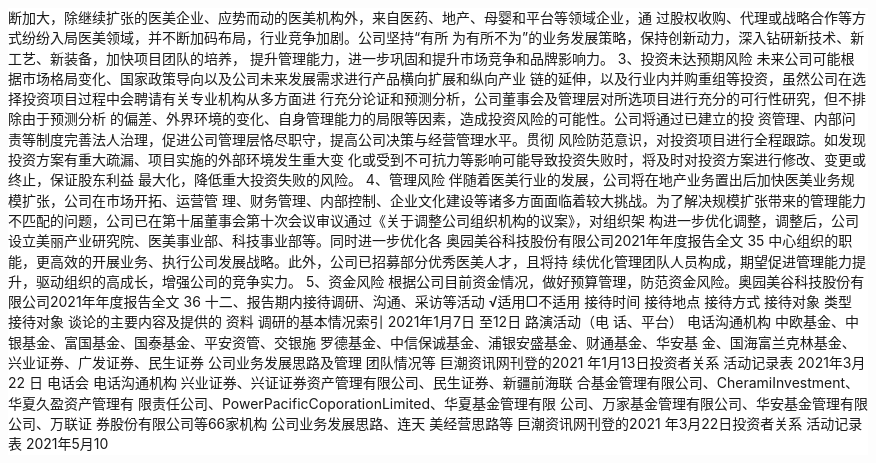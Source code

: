 断加大，除继续扩张的医美企业、应势而动的医美机构外，来自医药、地产、母婴和平台等领域企业，通
过股权收购、代理或战略合作等方式纷纷入局医美领域，并不断加码布局，行业竞争加剧。公司坚持“有所
为有所不为”的业务发展策略，保持创新动力，深入钻研新技术、新工艺、新装备，加快项目团队的培养，
提升管理能力，进一步巩固和提升市场竞争和品牌影响力。
3、投资未达预期风险
未来公司可能根据市场格局变化、国家政策导向以及公司未来发展需求进行产品横向扩展和纵向产业
链的延伸，以及行业内并购重组等投资，虽然公司在选择投资项目过程中会聘请有关专业机构从多方面进
行充分论证和预测分析，公司董事会及管理层对所选项目进行充分的可行性研究，但不排除由于预测分析
的偏差、外界环境的变化、自身管理能力的局限等因素，造成投资风险的可能性。公司将通过已建立的投
资管理、内部问责等制度完善法人治理，促进公司管理层恪尽职守，提高公司决策与经营管理水平。贯彻
风险防范意识，对投资项目进行全程跟踪。如发现投资方案有重大疏漏、项目实施的外部环境发生重大变
化或受到不可抗力等影响可能导致投资失败时，将及时对投资方案进行修改、变更或终止，保证股东利益
最大化，降低重大投资失败的风险。
4、管理风险
伴随着医美行业的发展，公司将在地产业务置出后加快医美业务规模扩张，公司在市场开拓、运营管
理、财务管理、内部控制、企业文化建设等诸多方面面临着较大挑战。为了解决规模扩张带来的管理能力
不匹配的问题，公司已在第十届董事会第十次会议审议通过《关于调整公司组织机构的议案》，对组织架
构进一步优化调整，调整后，公司设立美丽产业研究院、医美事业部、科技事业部等。同时进一步优化各
奥园美谷科技股份有限公司2021年年度报告全文
35
中心组织的职能，更高效的开展业务、执行公司发展战略。此外，公司已招募部分优秀医美人才，且将持
续优化管理团队人员构成，期望促进管理能力提升，驱动组织的高成长，增强公司的竞争实力。
5、资金风险
根据公司目前资金情况，做好预算管理，防范资金风险。奥园美谷科技股份有限公司2021年年度报告全文
36
十二、报告期内接待调研、沟通、采访等活动
√适用□不适用
接待时间
接待地点
接待方式
接待对象
类型
接待对象
谈论的主要内容及提供的
资料
调研的基本情况索引
2021年1月7日
至12日
路演活动（电
话、平台）
电话沟通机构
中欧基金、中银基金、富国基金、国泰基金、平安资管、交银施
罗德基金、中信保诚基金、浦银安盛基金、财通基金、华安基
金、国海富兰克林基金、兴业证券、广发证券、民生证券
公司业务发展思路及管理
团队情况等
巨潮资讯网刊登的2021
年1月13日投资者关系
活动记录表
2021年3月22
日
电话会
电话沟通机构
兴业证券、兴证证券资产管理有限公司、民生证券、新疆前海联
合基金管理有限公司、CheramiInvestment、华夏久盈资产管理有
限责任公司、PowerPacificCoporationLimited、华夏基金管理有限
公司、万家基金管理有限公司、华安基金管理有限公司、万联证
券股份有限公司等66家机构
公司业务发展思路、连天
美经营思路等
巨潮资讯网刊登的2021
年3月22日投资者关系
活动记录表
2021年5月10